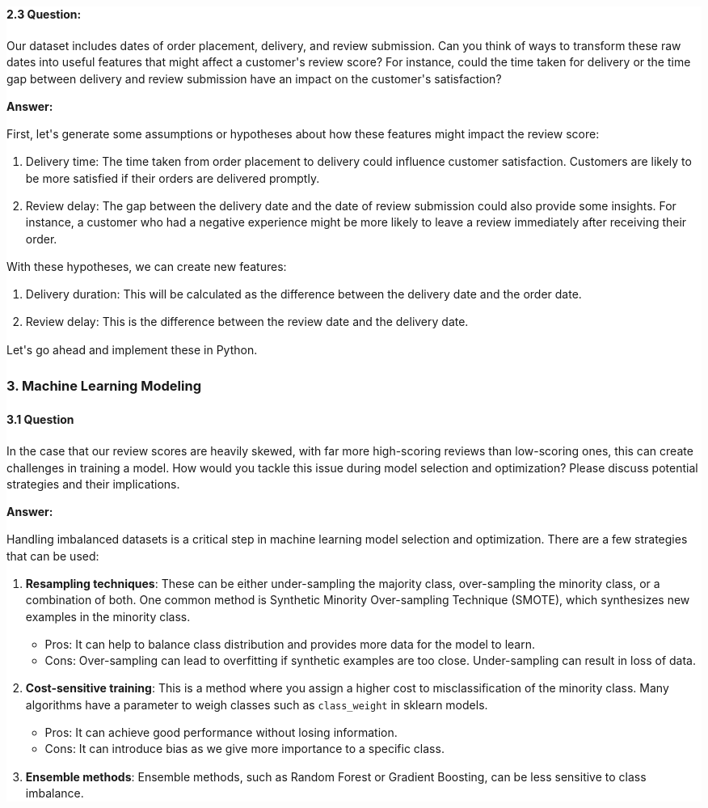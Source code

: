 #### 2.3 **Question**: 

Our dataset includes dates of order placement, delivery, and review submission. Can you think of ways to transform these raw dates into useful features that might affect a customer's review score? For instance, could the time taken for delivery or the time gap between delivery and review submission have an impact on the customer's satisfaction?

**Answer:**

First, let's generate some assumptions or hypotheses about how these features might impact the review score:

1. Delivery time: The time taken from order placement to delivery could influence customer satisfaction. Customers are likely to be more satisfied if their orders are delivered promptly.

2. Review delay: The gap between the delivery date and the date of review submission could also provide some insights. For instance, a customer who had a negative experience might be more likely to leave a review immediately after receiving their order.

With these hypotheses, we can create new features:

1. Delivery duration: This will be calculated as the difference between the delivery date and the order date.

2. Review delay: This is the difference between the review date and the delivery date.

Let's go ahead and implement these in Python.

### 3. Machine Learning Modeling

#### 3.1 Question

 In the case that our review scores are heavily skewed, with far more high-scoring reviews than low-scoring ones, this can create challenges in training a model. How would you tackle this issue during model selection and optimization? Please discuss potential strategies and their implications.

**Answer:**

Handling imbalanced datasets is a critical step in machine learning model selection and optimization. There are a few strategies that can be used:

1. **Resampling techniques**: These can be either under-sampling the majority class, over-sampling the minority class, or a combination of both. One common method is Synthetic Minority Over-sampling Technique (SMOTE), which synthesizes new examples in the minority class.

    - Pros: It can help to balance class distribution and provides more data for the model to learn.
    - Cons: Over-sampling can lead to overfitting if synthetic examples are too close. Under-sampling can result in loss of data.

2. **Cost-sensitive training**: This is a method where you assign a higher cost to misclassification of the minority class. Many algorithms have a parameter to weigh classes such as `class_weight` in sklearn models.

    - Pros: It can achieve good performance without losing information.
    - Cons: It can introduce bias as we give more importance to a specific class.

3. **Ensemble methods**: Ensemble methods, such as Random Forest or Gradient Boosting, can be less sensitive to class imbalance.
